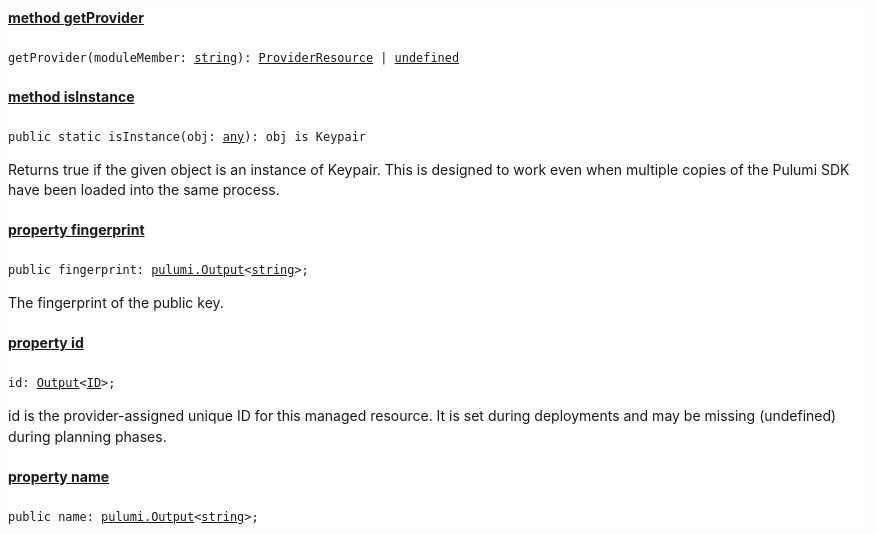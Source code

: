 <h4 class="pdoc-member-header" id="Keypair-getProvider">
<a class="pdoc-child-name" href="https://github.com/pulumi/pulumi-openstack/blob/41d3d00a04d6c1b0259c10c5077275ea8d8dd676/sdk/nodejs/compute/keypair.ts#L9">method <b>getProvider</b></a>
</h4>


<pre class="highlight"><code><span class='kd'></span>getProvider(moduleMember: <span class='kd'><a href='https://developer.mozilla.org/en-US/docs/Web/JavaScript/Reference/Global_Objects/String'>string</a></span>): <a href='/docs/reference/pkg/nodejs/pulumi/pulumi/#ProviderResource'>ProviderResource</a> | <span class='kd'><a href='https://developer.mozilla.org/en-US/docs/Web/JavaScript/Reference/Global_Objects/undefined'>undefined</a></span></code></pre>

<h4 class="pdoc-member-header" id="Keypair-isInstance">
<a class="pdoc-child-name" href="https://github.com/pulumi/pulumi-openstack/blob/41d3d00a04d6c1b0259c10c5077275ea8d8dd676/sdk/nodejs/compute/keypair.ts#L29">method <b>isInstance</b></a>
</h4>


<pre class="highlight"><code><span class='kd'>public static </span>isInstance(obj: <span class='kd'><a href='https://www.typescriptlang.org/docs/handbook/basic-types.html#any'>any</a></span>): obj is Keypair</code></pre>


Returns true if the given object is an instance of Keypair.  This is designed to work even
when multiple copies of the Pulumi SDK have been loaded into the same process.

<h4 class="pdoc-member-header" id="Keypair-fingerprint">
<a class="pdoc-child-name" href="https://github.com/pulumi/pulumi-openstack/blob/41d3d00a04d6c1b0259c10c5077275ea8d8dd676/sdk/nodejs/compute/keypair.ts#L39">property <b>fingerprint</b></a>
</h4>

<pre class="highlight"><code><span class='kd'>public </span>fingerprint: <a href='/docs/reference/pkg/nodejs/pulumi/pulumi/#Output'>pulumi.Output</a>&lt;<span class='kd'><a href='https://developer.mozilla.org/en-US/docs/Web/JavaScript/Reference/Global_Objects/String'>string</a></span>&gt;;</code></pre>

The fingerprint of the public key.

<h4 class="pdoc-member-header" id="Keypair-id">
<a class="pdoc-child-name" href="https://github.com/pulumi/pulumi-openstack/blob/41d3d00a04d6c1b0259c10c5077275ea8d8dd676/sdk/nodejs/compute/keypair.ts#L9">property <b>id</b></a>
</h4>

<pre class="highlight"><code><span class='kd'></span>id: <a href='/docs/reference/pkg/nodejs/pulumi/pulumi/#Output'>Output</a>&lt;<a href='/docs/reference/pkg/nodejs/pulumi/pulumi/#ID'>ID</a>&gt;;</code></pre>

id is the provider-assigned unique ID for this managed resource.  It is set during
deployments and may be missing (undefined) during planning phases.

<h4 class="pdoc-member-header" id="Keypair-name">
<a class="pdoc-child-name" href="https://github.com/pulumi/pulumi-openstack/blob/41d3d00a04d6c1b0259c10c5077275ea8d8dd676/sdk/nodejs/compute/keypair.ts#L44">property <b>name</b></a>
</h4>

<pre class="highlight"><code><span class='kd'>public </span>name: <a href='/docs/reference/pkg/nodejs/pulumi/pulumi/#Output'>pulumi.Output</a>&lt;<span class='kd'><a href='https://developer.mozilla.org/en-US/docs/Web/JavaScript/Reference/Global_Objects/String'>string</a></span>&gt;;</code></pre>
